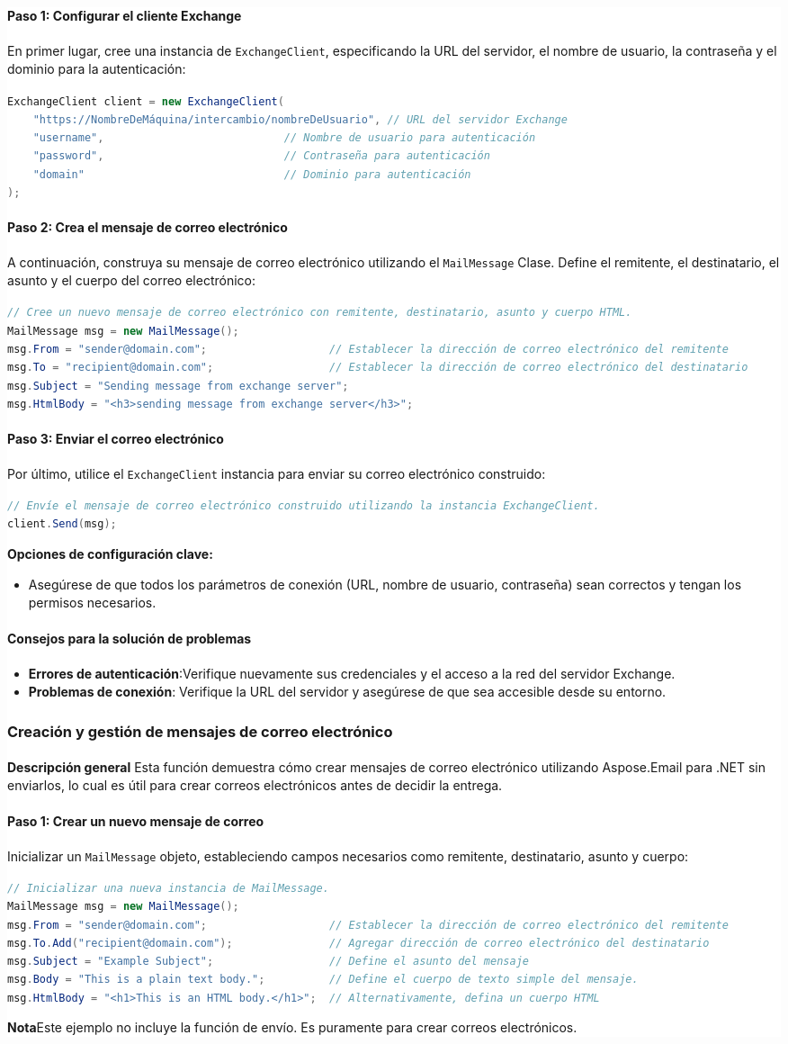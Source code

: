 #### Paso 1: Configurar el cliente Exchange
En primer lugar, cree una instancia de `ExchangeClient`, especificando la URL del servidor, el nombre de usuario, la contraseña y el dominio para la autenticación:
```csharp
ExchangeClient client = new ExchangeClient(
    "https://NombreDeMáquina/intercambio/nombreDeUsuario", // URL del servidor Exchange
    "username",                            // Nombre de usuario para autenticación
    "password",                            // Contraseña para autenticación
    "domain"                               // Dominio para autenticación
);
```

#### Paso 2: Crea el mensaje de correo electrónico
A continuación, construya su mensaje de correo electrónico utilizando el `MailMessage` Clase. Define el remitente, el destinatario, el asunto y el cuerpo del correo electrónico:
```csharp
// Cree un nuevo mensaje de correo electrónico con remitente, destinatario, asunto y cuerpo HTML.
MailMessage msg = new MailMessage();
msg.From = "sender@domain.com";                   // Establecer la dirección de correo electrónico del remitente
msg.To = "recipient@domain.com";                  // Establecer la dirección de correo electrónico del destinatario
msg.Subject = "Sending message from exchange server";
msg.HtmlBody = "<h3>sending message from exchange server</h3>";
```

#### Paso 3: Enviar el correo electrónico
Por último, utilice el `ExchangeClient` instancia para enviar su correo electrónico construido:
```csharp
// Envíe el mensaje de correo electrónico construido utilizando la instancia ExchangeClient.
client.Send(msg);
```
**Opciones de configuración clave:**
- Asegúrese de que todos los parámetros de conexión (URL, nombre de usuario, contraseña) sean correctos y tengan los permisos necesarios.

#### Consejos para la solución de problemas
- **Errores de autenticación**:Verifique nuevamente sus credenciales y el acceso a la red del servidor Exchange.
- **Problemas de conexión**: Verifique la URL del servidor y asegúrese de que sea accesible desde su entorno.

### Creación y gestión de mensajes de correo electrónico
**Descripción general**
Esta función demuestra cómo crear mensajes de correo electrónico utilizando Aspose.Email para .NET sin enviarlos, lo cual es útil para crear correos electrónicos antes de decidir la entrega.

#### Paso 1: Crear un nuevo mensaje de correo
Inicializar un `MailMessage` objeto, estableciendo campos necesarios como remitente, destinatario, asunto y cuerpo:
```csharp
// Inicializar una nueva instancia de MailMessage.
MailMessage msg = new MailMessage();
msg.From = "sender@domain.com";                   // Establecer la dirección de correo electrónico del remitente
msg.To.Add("recipient@domain.com");               // Agregar dirección de correo electrónico del destinatario
msg.Subject = "Example Subject";                  // Define el asunto del mensaje
msg.Body = "This is a plain text body.";          // Define el cuerpo de texto simple del mensaje.
msg.HtmlBody = "<h1>This is an HTML body.</h1>";  // Alternativamente, defina un cuerpo HTML
```
**Nota**Este ejemplo no incluye la función de envío. Es puramente para crear correos electrónicos.
